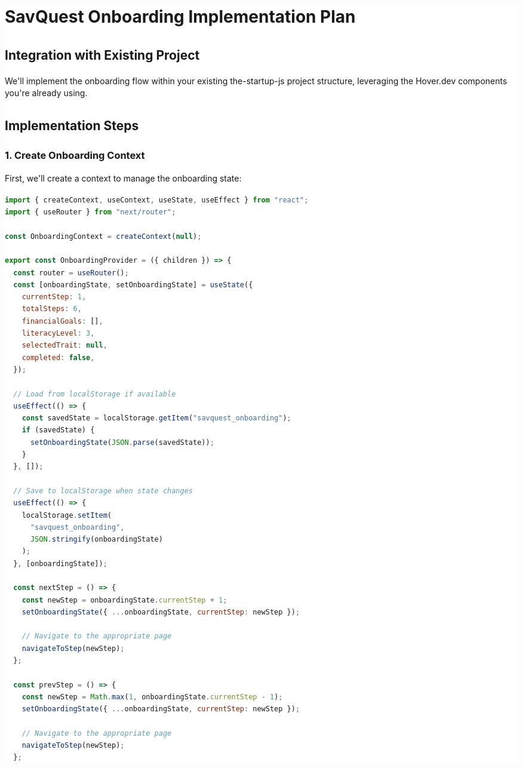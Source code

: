 # SavQuest Onboarding Implementation Plan

## Integration with Existing Project

We'll implement the onboarding flow within your existing the-startup-js project structure, leveraging the Hover.dev components you're already using.

## Implementation Steps

### 1. Create Onboarding Context

First, we'll create a context to manage the onboarding state:

```javascript:the-startup-js/src/context/OnboardingContext.jsx
import { createContext, useContext, useState, useEffect } from "react";
import { useRouter } from "next/router";

const OnboardingContext = createContext(null);

export const OnboardingProvider = ({ children }) => {
  const router = useRouter();
  const [onboardingState, setOnboardingState] = useState({
    currentStep: 1,
    totalSteps: 6,
    financialGoals: [],
    literacyLevel: 3,
    selectedTrait: null,
    completed: false,
  });

  // Load from localStorage if available
  useEffect(() => {
    const savedState = localStorage.getItem("savquest_onboarding");
    if (savedState) {
      setOnboardingState(JSON.parse(savedState));
    }
  }, []);

  // Save to localStorage when state changes
  useEffect(() => {
    localStorage.setItem(
      "savquest_onboarding",
      JSON.stringify(onboardingState)
    );
  }, [onboardingState]);

  const nextStep = () => {
    const newStep = onboardingState.currentStep + 1;
    setOnboardingState({ ...onboardingState, currentStep: newStep });
    
    // Navigate to the appropriate page
    navigateToStep(newStep);
  };

  const prevStep = () => {
    const newStep = Math.max(1, onboardingState.currentStep - 1);
    setOnboardingState({ ...onboardingState, currentStep: newStep });
    
    // Navigate to the appropriate page
    navigateToStep(newStep);
  };

```